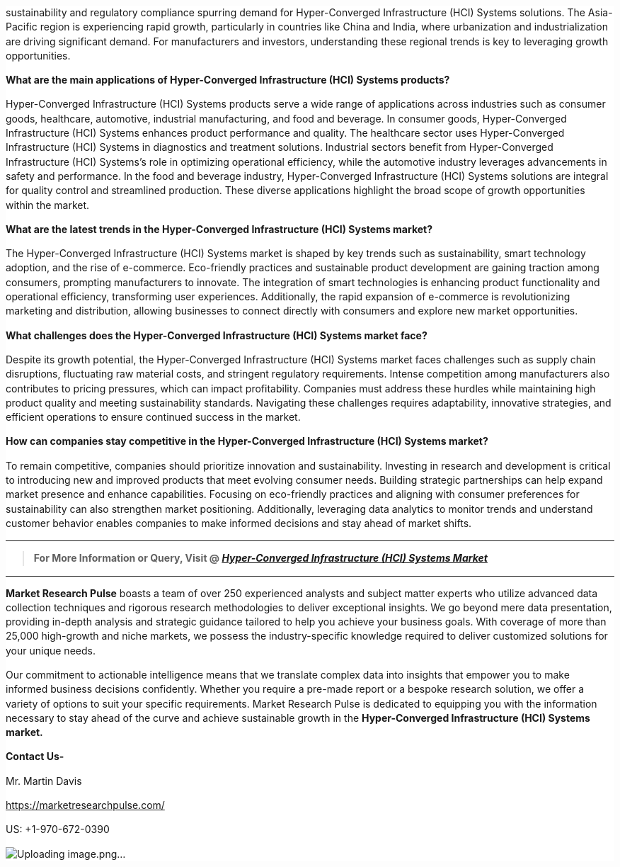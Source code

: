 sustainability and regulatory compliance spurring demand for Hyper-Converged Infrastructure (HCI) Systems solutions. The Asia-Pacific region is experiencing rapid growth, particularly in countries like China and India, where urbanization and industrialization are driving significant demand. For manufacturers and investors, understanding these regional trends is key to leveraging growth opportunities.</p><p><strong>What are the main applications of Hyper-Converged Infrastructure (HCI) Systems products?</strong></p><p>Hyper-Converged Infrastructure (HCI) Systems products serve a wide range of applications across industries such as consumer goods, healthcare, automotive, industrial manufacturing, and food and beverage. In consumer goods, Hyper-Converged Infrastructure (HCI) Systems enhances product performance and quality. The healthcare sector uses Hyper-Converged Infrastructure (HCI) Systems in diagnostics and treatment solutions. Industrial sectors benefit from Hyper-Converged Infrastructure (HCI) Systems&rsquo;s role in optimizing operational efficiency, while the automotive industry leverages advancements in safety and performance. In the food and beverage industry, Hyper-Converged Infrastructure (HCI) Systems solutions are integral for quality control and streamlined production. These diverse applications highlight the broad scope of growth opportunities within the market.</p><p><strong>What are the latest trends in the Hyper-Converged Infrastructure (HCI) Systems market?</strong></p><p>The Hyper-Converged Infrastructure (HCI) Systems market is shaped by key trends such as sustainability, smart technology adoption, and the rise of e-commerce. Eco-friendly practices and sustainable product development are gaining traction among consumers, prompting manufacturers to innovate. The integration of smart technologies is enhancing product functionality and operational efficiency, transforming user experiences. Additionally, the rapid expansion of e-commerce is revolutionizing marketing and distribution, allowing businesses to connect directly with consumers and explore new market opportunities.</p><p><strong>What challenges does the Hyper-Converged Infrastructure (HCI) Systems market face?</strong></p><p>Despite its growth potential, the Hyper-Converged Infrastructure (HCI) Systems market faces challenges such as supply chain disruptions, fluctuating raw material costs, and stringent regulatory requirements. Intense competition among manufacturers also contributes to pricing pressures, which can impact profitability. Companies must address these hurdles while maintaining high product quality and meeting sustainability standards. Navigating these challenges requires adaptability, innovative strategies, and efficient operations to ensure continued success in the market.</p><p><strong>How can companies stay competitive in the Hyper-Converged Infrastructure (HCI) Systems market?</strong></p><p>To remain competitive, companies should prioritize innovation and sustainability. Investing in research and development is critical to introducing new and improved products that meet evolving consumer needs. Building strategic partnerships can help expand market presence and enhance capabilities. Focusing on eco-friendly practices and aligning with consumer preferences for sustainability can also strengthen market positioning. Additionally, leveraging data analytics to monitor trends and understand customer behavior enables companies to make informed decisions and stay ahead of market shifts.</p><hr /><blockquote><p><strong>For More Information or Query, Visit @&nbsp;<em><a href="https://marketresearchpulse.com/report/32222/hyper-converged-infrastructure-hci-systems-market?utm_source=Linkedin&utm_medium=022">Hyper-Converged Infrastructure (HCI) Systems Market</a></em></strong></p></blockquote><hr /><p><strong>Market Research Pulse</strong> boasts a team of over 250 experienced analysts and subject matter experts who utilize advanced data collection techniques and rigorous research methodologies to deliver exceptional insights. We go beyond mere data presentation, providing in-depth analysis and strategic guidance tailored to help you achieve your business goals. With coverage of more than 25,000 high-growth and niche markets, we possess the industry-specific knowledge required to deliver customized solutions for your unique needs.</p><p>Our commitment to actionable intelligence means that we translate complex data into insights that empower you to make informed business decisions confidently. Whether you require a pre-made report or a bespoke research solution, we offer a variety of options to suit your specific requirements. Market Research Pulse is dedicated to equipping you with the information necessary to stay ahead of the curve and achieve sustainable growth in the <strong>Hyper-Converged Infrastructure (HCI) Systems market.</strong></p><p><strong>Contact Us-</strong></p><p>Mr. Martin Davis</p><p>https://marketresearchpulse.com/</p><p>US: +1-970-672-0390</p>
![Uploading image.png…]()
